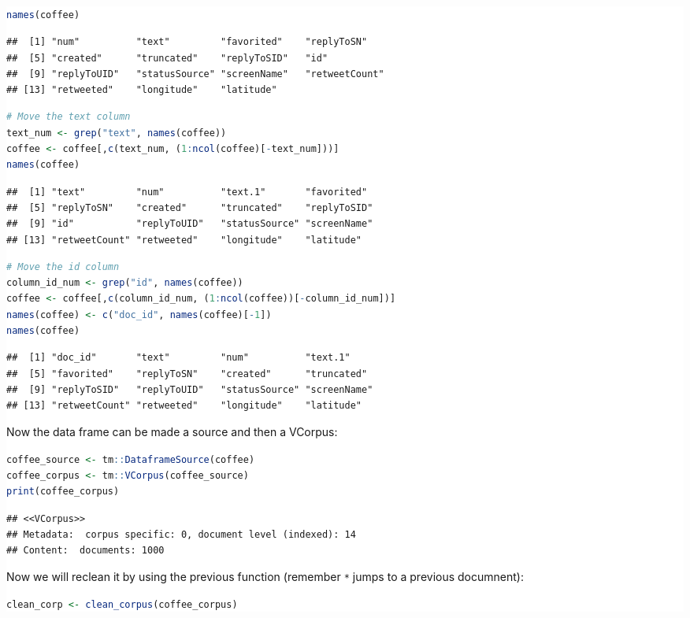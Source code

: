```r
names(coffee)
```

```
##  [1] "num"          "text"         "favorited"    "replyToSN"   
##  [5] "created"      "truncated"    "replyToSID"   "id"          
##  [9] "replyToUID"   "statusSource" "screenName"   "retweetCount"
## [13] "retweeted"    "longitude"    "latitude"
```

```r
# Move the text column
text_num <- grep("text", names(coffee))
coffee <- coffee[,c(text_num, (1:ncol(coffee)[-text_num]))]
names(coffee)
```

```
##  [1] "text"         "num"          "text.1"       "favorited"   
##  [5] "replyToSN"    "created"      "truncated"    "replyToSID"  
##  [9] "id"           "replyToUID"   "statusSource" "screenName"  
## [13] "retweetCount" "retweeted"    "longitude"    "latitude"
```

```r
# Move the id column
column_id_num <- grep("id", names(coffee))
coffee <- coffee[,c(column_id_num, (1:ncol(coffee))[-column_id_num])]
names(coffee) <- c("doc_id", names(coffee)[-1])
names(coffee)
```

```
##  [1] "doc_id"       "text"         "num"          "text.1"      
##  [5] "favorited"    "replyToSN"    "created"      "truncated"   
##  [9] "replyToSID"   "replyToUID"   "statusSource" "screenName"  
## [13] "retweetCount" "retweeted"    "longitude"    "latitude"
```

Now the data frame can be made a source and then a VCorpus:


```r
coffee_source <- tm::DataframeSource(coffee)
coffee_corpus <- tm::VCorpus(coffee_source)
print(coffee_corpus)
```

```
## <<VCorpus>>
## Metadata:  corpus specific: 0, document level (indexed): 14
## Content:  documents: 1000
```

Now we will reclean it by using the previous function (remember `*`  jumps to a previous documnent):


```r
clean_corp <- clean_corpus(coffee_corpus)
```
